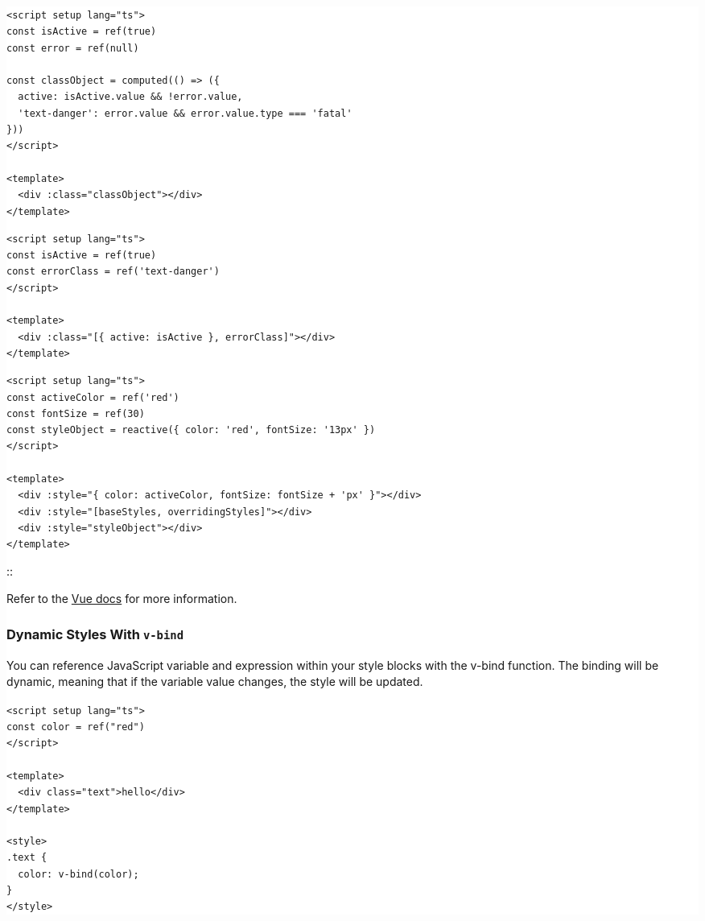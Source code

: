 ```vue [Computed]
<script setup lang="ts">
const isActive = ref(true)
const error = ref(null)

const classObject = computed(() => ({
  active: isActive.value && !error.value,
  'text-danger': error.value && error.value.type === 'fatal'
}))
</script>

<template>
  <div :class="classObject"></div>
</template>
```

```vue [Array]
<script setup lang="ts">
const isActive = ref(true)
const errorClass = ref('text-danger')
</script>

<template>
  <div :class="[{ active: isActive }, errorClass]"></div>
</template>
```

```vue [Style]
<script setup lang="ts">
const activeColor = ref('red')
const fontSize = ref(30)
const styleObject = reactive({ color: 'red', fontSize: '13px' })
</script>

<template>
  <div :style="{ color: activeColor, fontSize: fontSize + 'px' }"></div>
  <div :style="[baseStyles, overridingStyles]"></div>
  <div :style="styleObject"></div>
</template>
```

::

Refer to the [Vue docs](https://vuejs.org/guide/essentials/class-and-style.html) for more information.

### Dynamic Styles With `v-bind`

You can reference JavaScript variable and expression within your style blocks with the v-bind function.
The binding will be dynamic, meaning that if the variable value changes, the style will be updated.

```vue
<script setup lang="ts">
const color = ref("red")
</script>

<template>
  <div class="text">hello</div>
</template>

<style>
.text {
  color: v-bind(color);
}
</style>
```
